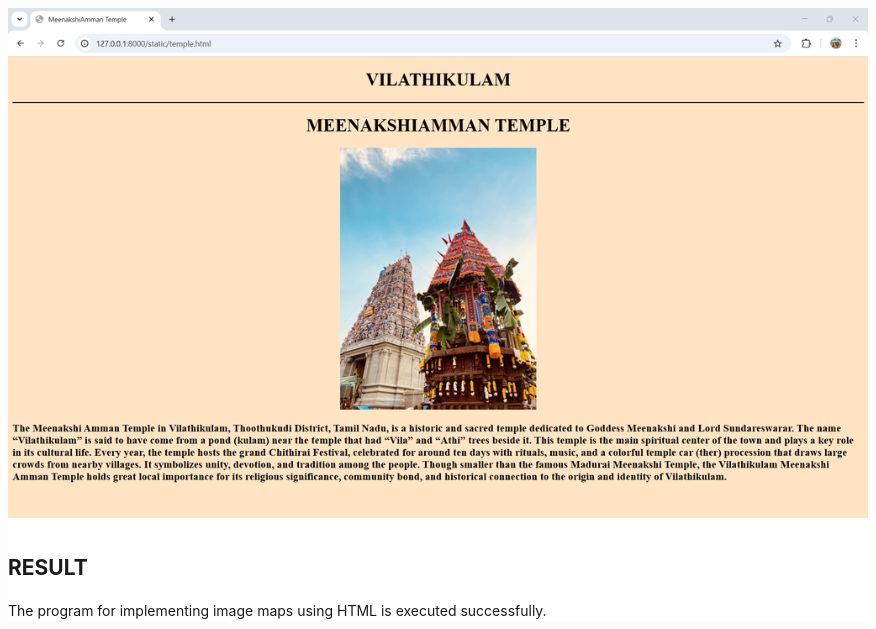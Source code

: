 ![alt text](image-2.png)









## RESULT
The program for implementing image maps using HTML is executed successfully.
